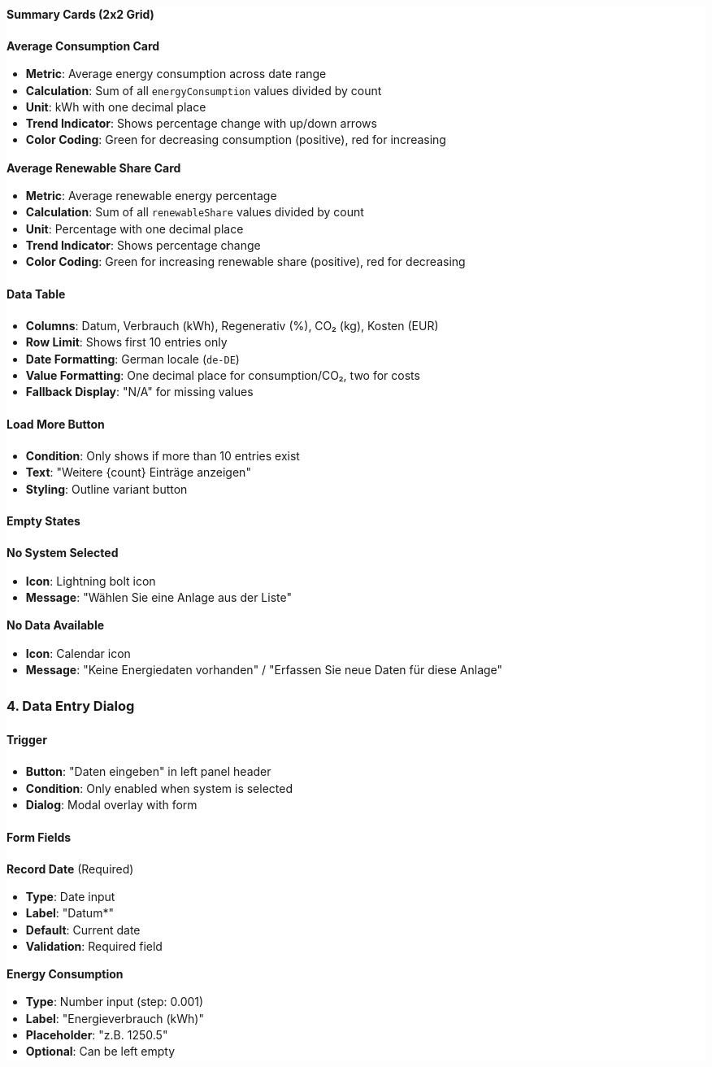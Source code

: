 #### Summary Cards (2x2 Grid)
**Average Consumption Card**
- **Metric**: Average energy consumption across date range
- **Calculation**: Sum of all `energyConsumption` values divided by count
- **Unit**: kWh with one decimal place
- **Trend Indicator**: Shows percentage change with up/down arrows
- **Color Coding**: Green for decreasing consumption (positive), red for increasing

**Average Renewable Share Card**
- **Metric**: Average renewable energy percentage
- **Calculation**: Sum of all `renewableShare` values divided by count
- **Unit**: Percentage with one decimal place
- **Trend Indicator**: Shows percentage change
- **Color Coding**: Green for increasing renewable share (positive), red for decreasing

#### Data Table
- **Columns**: Datum, Verbrauch (kWh), Regenerativ (%), CO₂ (kg), Kosten (EUR)
- **Row Limit**: Shows first 10 entries only
- **Date Formatting**: German locale (`de-DE`)
- **Value Formatting**: One decimal place for consumption/CO₂, two for costs
- **Fallback Display**: "N/A" for missing values

#### Load More Button
- **Condition**: Only shows if more than 10 entries exist
- **Text**: "Weitere {count} Einträge anzeigen"
- **Styling**: Outline variant button

#### Empty States
**No System Selected**
- **Icon**: Lightning bolt icon
- **Message**: "Wählen Sie eine Anlage aus der Liste"

**No Data Available**
- **Icon**: Calendar icon
- **Message**: "Keine Energiedaten vorhanden" / "Erfassen Sie neue Daten für diese Anlage"

### 4. Data Entry Dialog

#### Trigger
- **Button**: "Daten eingeben" in left panel header
- **Condition**: Only enabled when system is selected
- **Dialog**: Modal overlay with form

#### Form Fields
**Record Date** (Required)
- **Type**: Date input
- **Label**: "Datum*"
- **Default**: Current date
- **Validation**: Required field

**Energy Consumption**
- **Type**: Number input (step: 0.001)
- **Label**: "Energieverbrauch (kWh)"
- **Placeholder**: "z.B. 1250.5"
- **Optional**: Can be left empty
